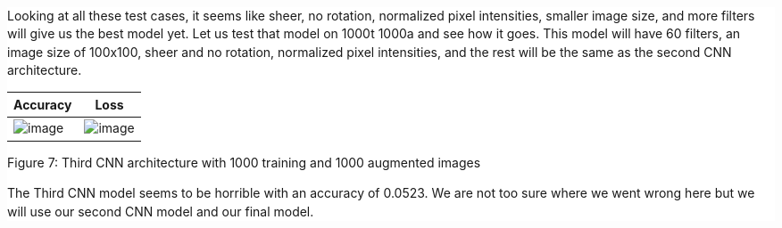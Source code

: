 Looking at all these test cases, it seems like sheer, no rotation, normalized pixel intensities, smaller image size, and more filters will give us the best model yet. Let us test that model on 1000t 1000a and see how it goes. This model will have 60 filters, an image size of 100x100, sheer and no rotation, normalized pixel intensities, and the rest will be the same as the second CNN architecture.

| Accuracy | Loss |
|----------|------|
| ![image](https://user-images.githubusercontent.com/32663193/126691758-c8ef7f3b-867e-4d1e-b5fc-1669e80b996e.png) | ![image](https://user-images.githubusercontent.com/32663193/126691787-28c1e399-a69f-4576-b6b8-4c16f1ae335d.png) 

Figure 7: Third CNN architecture with 1000 training and 1000 augmented images

The Third CNN model seems to be horrible with an accuracy of 0.0523. We are not too sure where we went wrong here but we will use our second CNN model and our final model.
